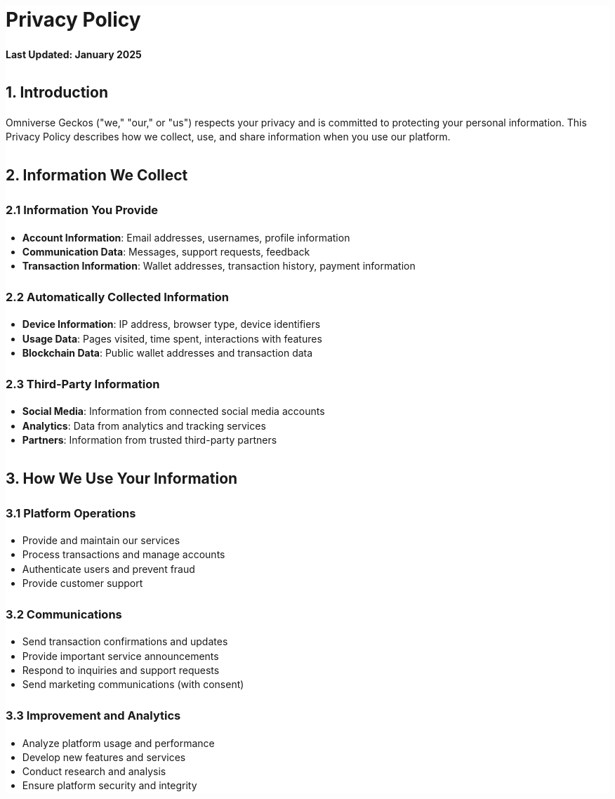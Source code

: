 # Privacy Policy

**Last Updated: January 2025**

## 1. Introduction

Omniverse Geckos ("we," "our," or "us") respects your privacy and is committed to protecting your personal information. This Privacy Policy describes how we collect, use, and share information when you use our platform.

## 2. Information We Collect

### 2.1 Information You Provide
- **Account Information**: Email addresses, usernames, profile information
- **Communication Data**: Messages, support requests, feedback
- **Transaction Information**: Wallet addresses, transaction history, payment information

### 2.2 Automatically Collected Information
- **Device Information**: IP address, browser type, device identifiers
- **Usage Data**: Pages visited, time spent, interactions with features
- **Blockchain Data**: Public wallet addresses and transaction data

### 2.3 Third-Party Information
- **Social Media**: Information from connected social media accounts
- **Analytics**: Data from analytics and tracking services
- **Partners**: Information from trusted third-party partners

## 3. How We Use Your Information

### 3.1 Platform Operations
- Provide and maintain our services
- Process transactions and manage accounts
- Authenticate users and prevent fraud
- Provide customer support

### 3.2 Communications
- Send transaction confirmations and updates
- Provide important service announcements
- Respond to inquiries and support requests
- Send marketing communications (with consent)

### 3.3 Improvement and Analytics
- Analyze platform usage and performance
- Develop new features and services
- Conduct research and analysis
- Ensure platform security and integrity

